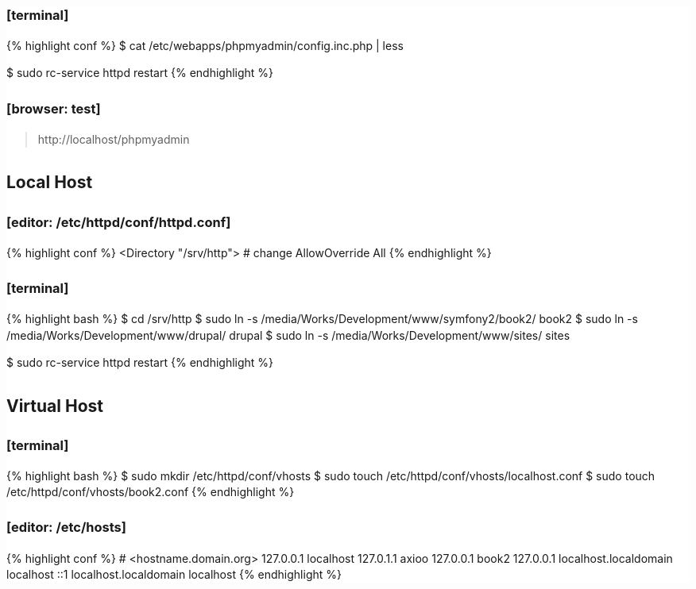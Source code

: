 ### [terminal]

{% highlight conf %}
$ cat /etc/webapps/phpmyadmin/config.inc.php | less

$ sudo rc-service httpd restart
{% endhighlight %}

### [browser: test]

> http://localhost/phpmyadmin

Local Host
--------------------

### [editor: /etc/httpd/conf/httpd.conf]

{% highlight conf %}
<Directory "/srv/http">
    # change
    AllowOverride All
</Directory>
{% endhighlight %}

### [terminal]

{% highlight bash %}
$ cd /srv/http
$ sudo ln -s /media/Works/Development/www/symfony2/book2/ book2
$ sudo ln -s /media/Works/Development/www/drupal/ drupal
$ sudo ln -s /media/Works/Development/www/sites/ sites

$ sudo rc-service httpd restart
{% endhighlight %}

Virtual Host
--------------------

### [terminal]

{% highlight bash %}
$ sudo mkdir /etc/httpd/conf/vhosts
$ sudo touch /etc/httpd/conf/vhosts/localhost.conf
$ sudo touch /etc/httpd/conf/vhosts/book2.conf
{% endhighlight %}

### [editor: /etc/hosts]

{% highlight conf %}
#<ip-address>   <hostname.domain.org>   <hostname>
127.0.0.1       localhost
127.0.1.1       axioo
127.0.0.1       book2
127.0.0.1       localhost.localdomain   localhost
::1             localhost.localdomain   localhost
{% endhighlight %}
